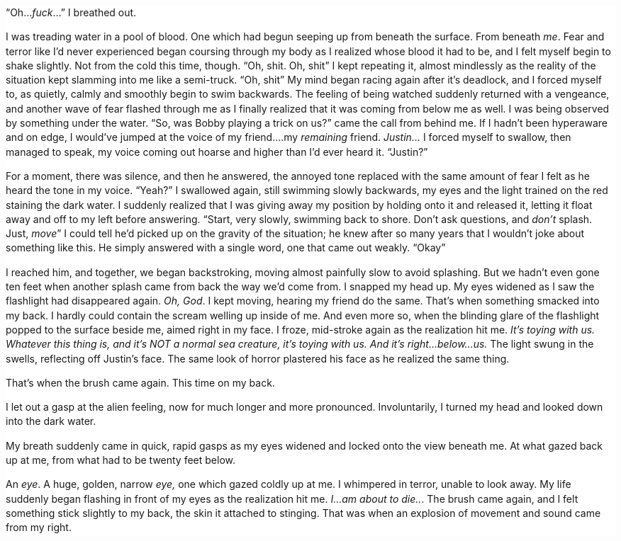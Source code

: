 
  
“Oh…*fuck*…” I breathed out.


  
I was treading water in a pool of blood. One which had begun seeping up from beneath the surface. From beneath *me*. Fear and terror like I’d never experienced began coursing through my body as I realized whose blood it had to be, and I felt myself begin to shake slightly. Not from the cold this time, though. “Oh, shit. Oh, shit” I kept repeating it, almost mindlessly as the reality of the situation kept slamming into me like a semi-truck. “Oh, shit” My mind began racing again after it’s deadlock, and I forced myself to, as quietly, calmly and smoothly begin to swim backwards. The feeling of being watched suddenly returned with a vengeance, and another wave of fear flashed through me as I finally realized that it was coming from below me as well. I was being observed by something under the water. “So, was Bobby playing a trick on us?” came the call from behind me. If I hadn’t been hyperaware and on edge, I would’ve jumped at the voice of my friend….my *remaining* friend. *Justin…* I forced myself to swallow, then managed to speak, my voice coming out hoarse and higher than I’d ever heard it. “Justin?”


  
For a moment, there was silence, and then he answered, the annoyed tone replaced with the same amount of fear I felt as he heard the tone in my voice. “Yeah?” I swallowed again, still swimming slowly backwards, my eyes and the light trained on the red staining the dark water. I suddenly realized that I was giving away my position by holding onto it and released it, letting it float away and off to my left before answering. “Start, very slowly, swimming back to shore. Don’t ask questions, and *don’t* splash. Just, *move*” I could tell he’d picked up on the gravity of the situation; he knew after so many years that I wouldn’t joke about something like this. He simply answered with a single word, one that came out weakly. “Okay”


  
I reached him, and together, we began backstroking, moving almost painfully slow to avoid splashing. But we hadn’t even gone ten feet when another splash came from back the way we’d come from. I snapped my head up. My eyes widened as I saw the flashlight had disappeared again. *Oh, God*. I kept moving, hearing my friend do the same. That’s when something smacked into my back. I hardly could contain the scream welling up inside of me. And even more so, when the blinding glare of the flashlight popped to the surface beside me, aimed right in my face. I froze, mid-stroke again as the realization hit me. *It’s toying with us. Whatever this thing is, and it’s NOT a normal sea creature, it’s toying with us. And it’s right…below...us.* The light swung in the swells, reflecting off Justin’s face. The same look of horror plastered his face as he realized the same thing.

 
  
That’s when the brush came again. This time on my back.


  
I let out a gasp at the alien feeling, now for much longer and more pronounced. Involuntarily, I turned my head and looked down into the dark water.


  
My breath suddenly came in quick, rapid gasps as my eyes widened and locked onto the view beneath me. At what gazed back up at me, from what had to be twenty feet below.


  
An *eye*. A huge, golden, narrow *eye,* one which gazed coldly up at me. I whimpered in terror, unable to look away. My life suddenly began flashing in front of my eyes as the realization hit me. *I…am about to die..*. The brush came again, and I felt something stick slightly to my back, the skin it attached to stinging. That was when an explosion of movement and sound came from my right.
